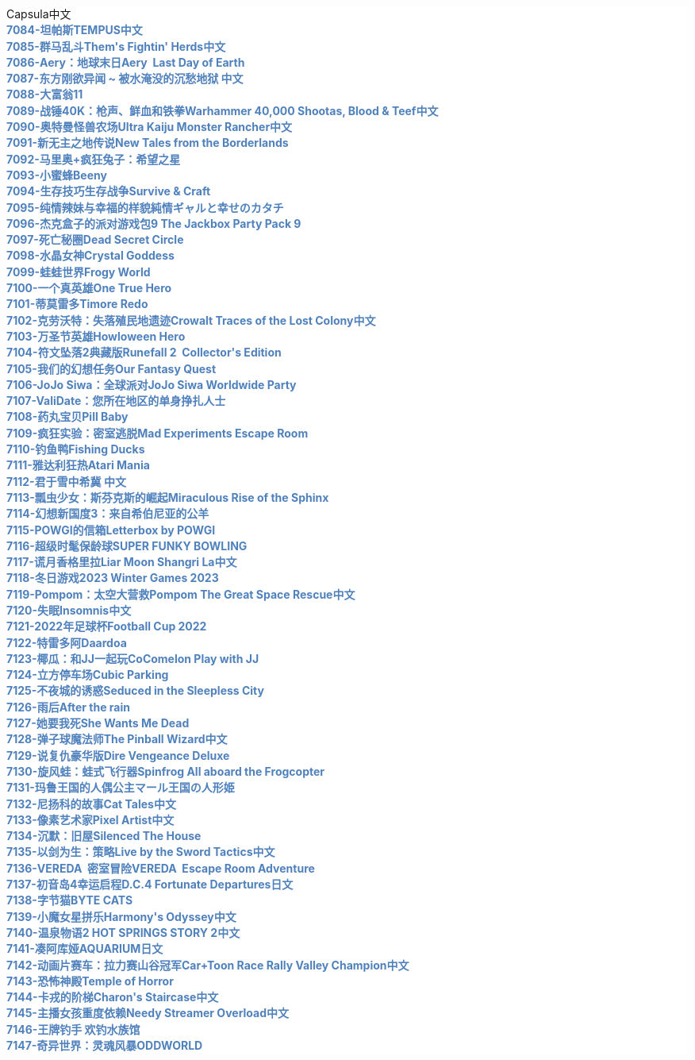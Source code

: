 Capsula中文</span></strong><br/><strong><span style="color: #4F81BD;">7084-坦帕斯TEMPUS中文</span></strong><br/><strong><span style="color: #4F81BD;">7085-群马乱斗Them&#39;s Fightin&#39; Herds中文</span></strong><br/><strong><span style="color: #4F81BD;">7086-Aery：地球末日Aery &nbsp;Last Day of Earth</span></strong><br/><strong><span style="color: #4F81BD;">7087-东方刚欲异闻 ~ 被水淹没的沉愁地狱 中文</span></strong><br/><strong><span style="color: #4F81BD;">7088-大富翁11</span></strong><br/><strong><span style="color: #4F81BD;">7089-战锤40K：枪声、鲜血和铁拳Warhammer 40,000 Shootas, Blood &amp; Teef中文</span></strong><br/><strong><span style="color: #4F81BD;">7090-奥特曼怪兽农场Ultra Kaiju Monster Rancher中文</span></strong><br/><strong><span style="color: #4F81BD;">7091-新无主之地传说New Tales from the Borderlands</span></strong><br/><strong><span style="color: #4F81BD;">7092-马里奥+疯狂兔子：希望之星</span></strong><br/><strong><span style="color: #4F81BD;">7093-小蜜蜂Beeny</span></strong><br/><strong><span style="color: #4F81BD;">7094-生存技巧生存战争Survive &amp; Craft</span></strong><br/><strong><span style="color: #4F81BD;">7095-纯情辣妹与幸福的样貌純情ギャルと幸せのカタチ</span></strong><br/><strong><span style="color: #4F81BD;">7096-杰克盒子的派对游戏包9 The Jackbox Party Pack 9</span></strong><br/><strong><span style="color: #4F81BD;">7097-死亡秘圈Dead Secret Circle</span></strong><br/><strong><span style="color: #4F81BD;">7098-水晶女神Crystal Goddess</span></strong><br/><strong><span style="color: #4F81BD;">7099-蛙蛙世界Frogy World</span></strong><br/><strong><span style="color: #4F81BD;">7100-一个真英雄One True Hero</span></strong><br/><strong><span style="color: #4F81BD;">7101-蒂莫雷多Timore Redo</span></strong><br/><strong><span style="color: #4F81BD;">7102-克劳沃特：失落殖民地遗迹Crowalt Traces of the Lost Colony中文</span></strong><br/><strong><span style="color: #4F81BD;">7103-万圣节英雄Howloween Hero</span></strong><br/><strong><span style="color: #4F81BD;">7104-符文坠落2典藏版Runefall 2 &nbsp;Collector&#39;s Edition</span></strong><br/><strong><span style="color: #4F81BD;">7105-我们的幻想任务Our Fantasy Quest</span></strong><br/><strong><span style="color: #4F81BD;">7106-JoJo Siwa：全球派对JoJo Siwa Worldwide Party</span></strong><br/><strong><span style="color: #4F81BD;">7107-ValiDate：您所在地区的单身挣扎人士</span></strong><br/><strong><span style="color: #4F81BD;">7108-药丸宝贝Pill Baby</span></strong><br/><strong><span style="color: #4F81BD;">7109-疯狂实验：密室逃脱Mad Experiments Escape Room</span></strong><br/><strong><span style="color: #4F81BD;">7110-钓鱼鸭Fishing Ducks</span></strong><br/><strong><span style="color: #4F81BD;">7111-雅达利狂热Atari Mania</span></strong><br/><strong><span style="color: #4F81BD;">7112-君于雪中希冀 中文</span></strong><br/><strong><span style="color: #4F81BD;">7113-瓢虫少女：斯芬克斯的崛起Miraculous Rise of the Sphinx</span></strong><br/><strong><span style="color: #4F81BD;">7114-幻想新国度3：来自希伯尼亚的公羊</span></strong><br/><strong><span style="color: #4F81BD;">7115-POWGI的信箱Letterbox by POWGI</span></strong><br/><strong><span style="color: #4F81BD;">7116-超级时髦保龄球SUPER FUNKY BOWLING</span></strong><br/><strong><span style="color: #4F81BD;">7117-谎月香格里拉Liar Moon Shangri La中文</span></strong><br/><strong><span style="color: #4F81BD;">7118-冬日游戏2023 Winter Games 2023</span></strong><br/><strong><span style="color: #4F81BD;">7119-Pompom：太空大营救Pompom The Great Space Rescue中文</span></strong><br/><strong><span style="color: #4F81BD;">7120-失眠Insomnis中文</span></strong><br/><strong><span style="color: #4F81BD;">7121-2022年足球杯Football Cup 2022</span></strong><br/><strong><span style="color: #4F81BD;">7122-特雷多阿Daardoa</span></strong><br/><strong><span style="color: #4F81BD;">7123-椰瓜：和JJ一起玩CoComelon Play with JJ</span></strong><br/><strong><span style="color: #4F81BD;">7124-立方停车场Cubic Parking</span></strong><br/><strong><span style="color: #4F81BD;">7125-不夜城的诱惑Seduced in the Sleepless City</span></strong><br/><strong><span style="color: #4F81BD;">7126-雨后After the rain</span></strong><br/><strong><span style="color: #4F81BD;">7127-她要我死She Wants Me Dead</span></strong><br/><strong><span style="color: #4F81BD;">7128-弹子球魔法师The Pinball Wizard中文</span></strong><br/><strong><span style="color: #4F81BD;">7129-说复仇豪华版Dire Vengeance Deluxe</span></strong><br/><strong><span style="color: #4F81BD;">7130-旋风蛙：蛙式飞行器Spinfrog All aboard the Frogcopter</span></strong><br/><strong><span style="color: #4F81BD;">7131-玛鲁王国的人偶公主マール王国の人形姫</span></strong><br/><strong><span style="color: #4F81BD;">7132-尼扬科的故事Cat Tales中文</span></strong><br/><strong><span style="color: #4F81BD;">7133-像素艺术家Pixel Artist中文</span></strong><br/><strong><span style="color: #4F81BD;">7134-沉默：旧屋Silenced The House</span></strong><br/><strong><span style="color: #4F81BD;">7135-以剑为生：策略Live by the Sword Tactics中文</span></strong><br/><strong><span style="color: #4F81BD;">7136-VEREDA &nbsp;密室冒险VEREDA &nbsp;Escape Room Adventure</span></strong><br/><strong><span style="color: #4F81BD;">7137-初音岛4幸运启程D.C.4 Fortunate Departures日文</span></strong><br/><strong><span style="color: #4F81BD;">7138-字节猫BYTE CATS</span></strong><br/><strong><span style="color: #4F81BD;">7139-小魔女星拼乐Harmony&#39;s Odyssey中文</span></strong><br/><strong><span style="color: #4F81BD;">7140-温泉物语2 HOT SPRINGS STORY 2中文</span></strong><br/><strong><span style="color: #4F81BD;">7141-凑阿库娅AQUARIUM日文</span></strong><br/><strong><span style="color: #4F81BD;">7142-动画片赛车：拉力赛山谷冠军Car+Toon Race Rally Valley Champion中文</span></strong><br/><strong><span style="color: #4F81BD;">7143-恐怖神殿Temple of Horror</span></strong><br/><strong><span style="color: #4F81BD;">7144-卡戎的阶梯Charon&#39;s Staircase中文</span></strong><br/><strong><span style="color: #4F81BD;">7145-主播女孩重度依赖Needy Streamer Overload中文</span></strong><br/><strong><span style="color: #4F81BD;">7146-王牌钓手 欢钓水族馆</span></strong><br/><strong><span style="color: #4F81BD;">7147-奇异世界：灵魂风暴ODDWORLD